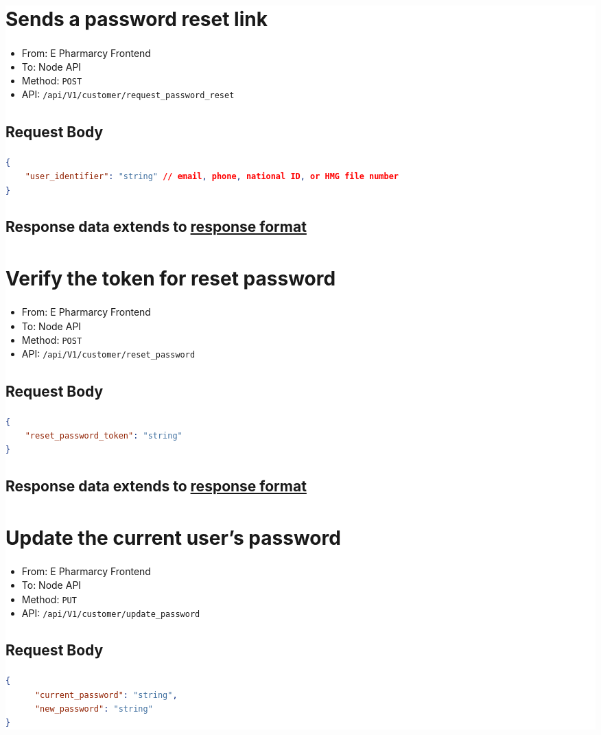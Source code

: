 

# Sends a password reset link

- From: E Pharmarcy Frontend
- To: Node API
- Method: `POST`
- API: `/api/V1/customer/request_password_reset`

## Request Body

```json
{
    "user_identifier": "string" // email, phone, national ID, or HMG file number
}
```

## Response data extends to [response format](response_format.md)

# Verify the token for reset password

- From: E Pharmarcy Frontend
- To: Node API
- Method: `POST`
- API: `/api/V1/customer/reset_password`

## Request Body

```json
{
    "reset_password_token": "string"
}
```


## Response data extends to [response format](response_format.md)

# Update the current user’s password

- From: E Pharmarcy Frontend
- To: Node API
- Method: `PUT`
- API: `/api/V1/customer/update_password`

## Request Body

```json
{
      "current_password": "string",
      "new_password": "string"
}
```
